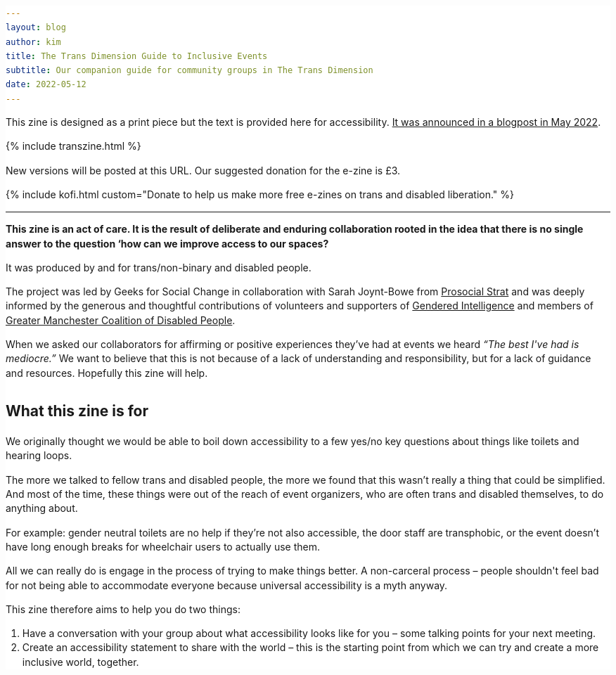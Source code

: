 ```yaml
---
layout: blog
author: kim
title: The Trans Dimension Guide to Inclusive Events
subtitle: Our companion guide for community groups in The Trans Dimension
date: 2022-05-12
---
```


This zine is designed as a print piece but the text is provided here for accessibility. [It was announced in a blogpost in May 2022](/2022/05/12/trans-dimension-accessibility-guide.html).

{% include transzine.html %}

New versions will be posted at this URL. Our suggested donation for the e-zine is £3.

{% include kofi.html custom="Donate to help us make more free e-zines on trans and disabled liberation." %}

---

**This zine is an act of care. It is the result of deliberate and enduring collaboration rooted in the idea that there is no single answer to the question ‘how can we improve access to our spaces?**

It was produced by and for trans/non-binary and disabled people.

The project was led by Geeks for Social Change in collaboration with Sarah Joynt-Bowe from [Prosocial Strat](https://www.prosocialstrat.com/) and was deeply informed by the generous and thoughtful contributions of volunteers and supporters of [Gendered Intelligence](https://genderedintelligence.co.uk/) and members of [Greater Manchester Coalition of Disabled People](https://gmcdp.com/).

When we asked our collaborators for affirming or positive experiences they’ve had at events we heard _“The best I've had is mediocre.”_ We want to believe that this is not because of a lack of understanding and responsibility, but for a lack of guidance and resources. Hopefully this zine will help.

## What this zine is for

We originally thought we would be able to boil down accessibility to a few yes/no key questions about things like toilets and hearing loops.

The more we talked to fellow trans and disabled people, the more we found that this wasn’t really a thing that could be simplified. And most of the time, these things were out of the reach of event organizers, who are often trans and disabled themselves, to do anything about.

For example: gender neutral toilets are no help if they’re not also accessible, the door staff are transphobic, or the event doesn’t have long enough breaks for wheelchair users to actually use them.

All we can really do is engage in the process of trying to make things better. A non-carceral process – people shouldn't feel bad for not being able to accommodate everyone because universal accessibility is a myth anyway.

This zine therefore aims to help you do two things:

1. Have a conversation with your group about what accessibility looks like for you – some talking points for your next meeting.
2. Create an accessibility statement to share with the world – this is the starting point from which we can try and create a more inclusive world, together.
